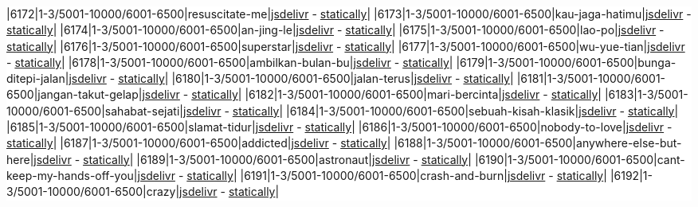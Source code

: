 |6172|1-3/5001-10000/6001-6500|resuscitate-me|[jsdelivr](https://cdn.jsdelivr.net/gh/dbchord/webp-c-1110x370_1-3/5001-10000/6001-6500/resuscitate-me.webp) - [statically](https://cdn.statically.io/gh/dbchord/webp-c-1110x370_1-3/img/5001-10000/6001-6500/resuscitate-me.webp)|
|6173|1-3/5001-10000/6001-6500|kau-jaga-hatimu|[jsdelivr](https://cdn.jsdelivr.net/gh/dbchord/webp-c-1110x370_1-3/5001-10000/6001-6500/kau-jaga-hatimu.webp) - [statically](https://cdn.statically.io/gh/dbchord/webp-c-1110x370_1-3/img/5001-10000/6001-6500/kau-jaga-hatimu.webp)|
|6174|1-3/5001-10000/6001-6500|an-jing-le|[jsdelivr](https://cdn.jsdelivr.net/gh/dbchord/webp-c-1110x370_1-3/5001-10000/6001-6500/an-jing-le.webp) - [statically](https://cdn.statically.io/gh/dbchord/webp-c-1110x370_1-3/img/5001-10000/6001-6500/an-jing-le.webp)|
|6175|1-3/5001-10000/6001-6500|lao-po|[jsdelivr](https://cdn.jsdelivr.net/gh/dbchord/webp-c-1110x370_1-3/5001-10000/6001-6500/lao-po.webp) - [statically](https://cdn.statically.io/gh/dbchord/webp-c-1110x370_1-3/img/5001-10000/6001-6500/lao-po.webp)|
|6176|1-3/5001-10000/6001-6500|superstar|[jsdelivr](https://cdn.jsdelivr.net/gh/dbchord/webp-c-1110x370_1-3/5001-10000/6001-6500/superstar.webp) - [statically](https://cdn.statically.io/gh/dbchord/webp-c-1110x370_1-3/img/5001-10000/6001-6500/superstar.webp)|
|6177|1-3/5001-10000/6001-6500|wu-yue-tian|[jsdelivr](https://cdn.jsdelivr.net/gh/dbchord/webp-c-1110x370_1-3/5001-10000/6001-6500/wu-yue-tian.webp) - [statically](https://cdn.statically.io/gh/dbchord/webp-c-1110x370_1-3/img/5001-10000/6001-6500/wu-yue-tian.webp)|
|6178|1-3/5001-10000/6001-6500|ambilkan-bulan-bu|[jsdelivr](https://cdn.jsdelivr.net/gh/dbchord/webp-c-1110x370_1-3/5001-10000/6001-6500/ambilkan-bulan-bu.webp) - [statically](https://cdn.statically.io/gh/dbchord/webp-c-1110x370_1-3/img/5001-10000/6001-6500/ambilkan-bulan-bu.webp)|
|6179|1-3/5001-10000/6001-6500|bunga-ditepi-jalan|[jsdelivr](https://cdn.jsdelivr.net/gh/dbchord/webp-c-1110x370_1-3/5001-10000/6001-6500/bunga-ditepi-jalan.webp) - [statically](https://cdn.statically.io/gh/dbchord/webp-c-1110x370_1-3/img/5001-10000/6001-6500/bunga-ditepi-jalan.webp)|
|6180|1-3/5001-10000/6001-6500|jalan-terus|[jsdelivr](https://cdn.jsdelivr.net/gh/dbchord/webp-c-1110x370_1-3/5001-10000/6001-6500/jalan-terus.webp) - [statically](https://cdn.statically.io/gh/dbchord/webp-c-1110x370_1-3/img/5001-10000/6001-6500/jalan-terus.webp)|
|6181|1-3/5001-10000/6001-6500|jangan-takut-gelap|[jsdelivr](https://cdn.jsdelivr.net/gh/dbchord/webp-c-1110x370_1-3/5001-10000/6001-6500/jangan-takut-gelap.webp) - [statically](https://cdn.statically.io/gh/dbchord/webp-c-1110x370_1-3/img/5001-10000/6001-6500/jangan-takut-gelap.webp)|
|6182|1-3/5001-10000/6001-6500|mari-bercinta|[jsdelivr](https://cdn.jsdelivr.net/gh/dbchord/webp-c-1110x370_1-3/5001-10000/6001-6500/mari-bercinta.webp) - [statically](https://cdn.statically.io/gh/dbchord/webp-c-1110x370_1-3/img/5001-10000/6001-6500/mari-bercinta.webp)|
|6183|1-3/5001-10000/6001-6500|sahabat-sejati|[jsdelivr](https://cdn.jsdelivr.net/gh/dbchord/webp-c-1110x370_1-3/5001-10000/6001-6500/sahabat-sejati.webp) - [statically](https://cdn.statically.io/gh/dbchord/webp-c-1110x370_1-3/img/5001-10000/6001-6500/sahabat-sejati.webp)|
|6184|1-3/5001-10000/6001-6500|sebuah-kisah-klasik|[jsdelivr](https://cdn.jsdelivr.net/gh/dbchord/webp-c-1110x370_1-3/5001-10000/6001-6500/sebuah-kisah-klasik.webp) - [statically](https://cdn.statically.io/gh/dbchord/webp-c-1110x370_1-3/img/5001-10000/6001-6500/sebuah-kisah-klasik.webp)|
|6185|1-3/5001-10000/6001-6500|slamat-tidur|[jsdelivr](https://cdn.jsdelivr.net/gh/dbchord/webp-c-1110x370_1-3/5001-10000/6001-6500/slamat-tidur.webp) - [statically](https://cdn.statically.io/gh/dbchord/webp-c-1110x370_1-3/img/5001-10000/6001-6500/slamat-tidur.webp)|
|6186|1-3/5001-10000/6001-6500|nobody-to-love|[jsdelivr](https://cdn.jsdelivr.net/gh/dbchord/webp-c-1110x370_1-3/5001-10000/6001-6500/nobody-to-love.webp) - [statically](https://cdn.statically.io/gh/dbchord/webp-c-1110x370_1-3/img/5001-10000/6001-6500/nobody-to-love.webp)|
|6187|1-3/5001-10000/6001-6500|addicted|[jsdelivr](https://cdn.jsdelivr.net/gh/dbchord/webp-c-1110x370_1-3/5001-10000/6001-6500/addicted.webp) - [statically](https://cdn.statically.io/gh/dbchord/webp-c-1110x370_1-3/img/5001-10000/6001-6500/addicted.webp)|
|6188|1-3/5001-10000/6001-6500|anywhere-else-but-here|[jsdelivr](https://cdn.jsdelivr.net/gh/dbchord/webp-c-1110x370_1-3/5001-10000/6001-6500/anywhere-else-but-here.webp) - [statically](https://cdn.statically.io/gh/dbchord/webp-c-1110x370_1-3/img/5001-10000/6001-6500/anywhere-else-but-here.webp)|
|6189|1-3/5001-10000/6001-6500|astronaut|[jsdelivr](https://cdn.jsdelivr.net/gh/dbchord/webp-c-1110x370_1-3/5001-10000/6001-6500/astronaut.webp) - [statically](https://cdn.statically.io/gh/dbchord/webp-c-1110x370_1-3/img/5001-10000/6001-6500/astronaut.webp)|
|6190|1-3/5001-10000/6001-6500|cant-keep-my-hands-off-you|[jsdelivr](https://cdn.jsdelivr.net/gh/dbchord/webp-c-1110x370_1-3/5001-10000/6001-6500/cant-keep-my-hands-off-you.webp) - [statically](https://cdn.statically.io/gh/dbchord/webp-c-1110x370_1-3/img/5001-10000/6001-6500/cant-keep-my-hands-off-you.webp)|
|6191|1-3/5001-10000/6001-6500|crash-and-burn|[jsdelivr](https://cdn.jsdelivr.net/gh/dbchord/webp-c-1110x370_1-3/5001-10000/6001-6500/crash-and-burn.webp) - [statically](https://cdn.statically.io/gh/dbchord/webp-c-1110x370_1-3/img/5001-10000/6001-6500/crash-and-burn.webp)|
|6192|1-3/5001-10000/6001-6500|crazy|[jsdelivr](https://cdn.jsdelivr.net/gh/dbchord/webp-c-1110x370_1-3/5001-10000/6001-6500/crazy.webp) - [statically](https://cdn.statically.io/gh/dbchord/webp-c-1110x370_1-3/img/5001-10000/6001-6500/crazy.webp)|
